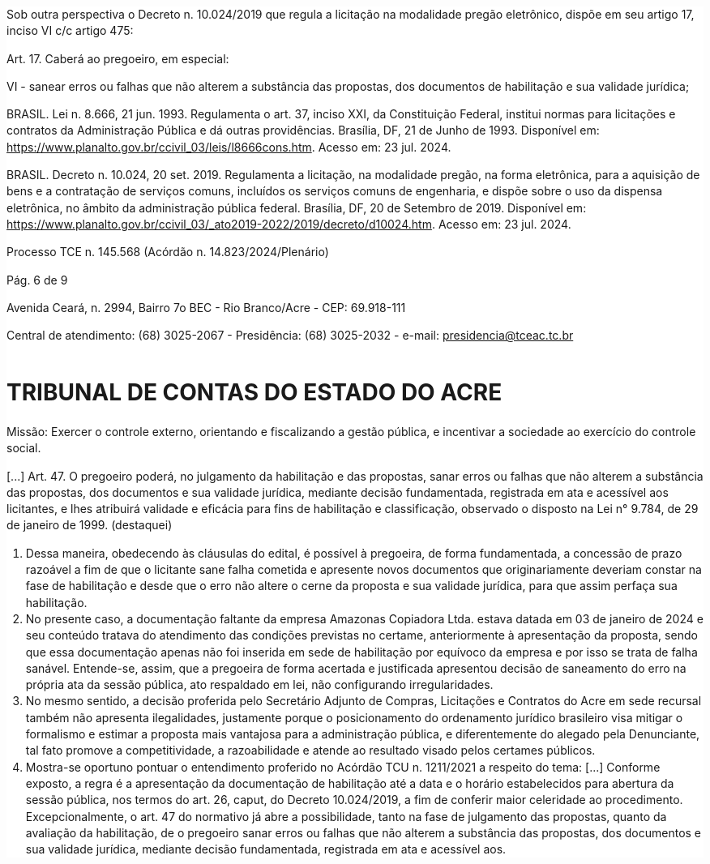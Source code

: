 Sob outra perspectiva o Decreto n. 10.024/2019 que regula a licitação na modalidade pregão eletrônico, dispõe em seu artigo 17, inciso VI c/c artigo 475:

Art. 17. Caberá ao pregoeiro, em especial:

VI - sanear erros ou falhas que não alterem a substância das propostas, dos documentos de habilitação e sua validade jurídica;

BRASIL. Lei n. 8.666, 21 jun. 1993. Regulamenta o art. 37, inciso XXI, da Constituição Federal, institui normas para licitações e contratos da Administração Pública e dá outras providências. Brasília, DF, 21 de Junho de 1993. Disponível em: https://www.planalto.gov.br/ccivil_03/leis/l8666cons.htm. Acesso em: 23 jul. 2024.

BRASIL. Decreto n. 10.024, 20 set. 2019. Regulamenta a licitação, na modalidade pregão, na forma eletrônica, para a aquisição de bens e a contratação de serviços comuns, incluídos os serviços comuns de engenharia, e dispõe sobre o uso da dispensa eletrônica, no âmbito da administração pública federal. Brasília, DF, 20 de Setembro de 2019. Disponível em: https://www.planalto.gov.br/ccivil_03/_ato2019-2022/2019/decreto/d10024.htm. Acesso em: 23 jul. 2024.

Processo TCE n. 145.568 (Acórdão n. 14.823/2024/Plenário)

Pág. 6 de 9

Avenida Ceará, n. 2994, Bairro 7o BEC - Rio Branco/Acre - CEP: 69.918-111

Central de atendimento: (68) 3025-2067 - Presidência: (68) 3025-2032 - e-mail: presidencia@tceac.tc.br

# TRIBUNAL DE CONTAS DO ESTADO DO ACRE

Missão: Exercer o controle externo, orientando e fiscalizando a gestão pública, e incentivar a sociedade ao exercício do controle social.

[...] Art. 47. O pregoeiro poderá, no julgamento da habilitação e das propostas, sanar erros ou falhas que não alterem a substância das propostas, dos documentos e sua validade jurídica, mediante decisão fundamentada, registrada em ata e acessível aos licitantes, e lhes atribuirá validade e eficácia para fins de habilitação e classificação, observado o disposto na Lei n° 9.784, de 29 de janeiro de 1999. (destaquei)

1. Dessa maneira, obedecendo às cláusulas do edital, é possível à pregoeira, de forma fundamentada, a concessão de prazo razoável a fim de que o licitante sane falha cometida e apresente novos documentos que originariamente deveriam constar na fase de habilitação e desde que o erro não altere o cerne da proposta e sua validade jurídica, para que assim perfaça sua habilitação.
2. No presente caso, a documentação faltante da empresa Amazonas Copiadora Ltda. estava datada em 03 de janeiro de 2024 e seu conteúdo tratava do atendimento das condições previstas no certame, anteriormente à apresentação da proposta, sendo que essa documentação apenas não foi inserida em sede de habilitação por equívoco da empresa e por isso se trata de falha sanável. Entende-se, assim, que a pregoeira de forma acertada e justificada apresentou decisão de saneamento do erro na própria ata da sessão pública, ato respaldado em lei, não configurando irregularidades.
3. No mesmo sentido, a decisão proferida pelo Secretário Adjunto de Compras, Licitações e Contratos do Acre em sede recursal também não apresenta ilegalidades, justamente porque o posicionamento do ordenamento jurídico brasileiro visa mitigar o formalismo e estimar a proposta mais vantajosa para a administração pública, e diferentemente do alegado pela Denunciante, tal fato promove a competitividade, a razoabilidade e atende ao resultado visado pelos certames públicos.
4. Mostra-se oportuno pontuar o entendimento proferido no Acórdão TCU n. 1211/2021 a respeito do tema: [...] Conforme exposto, a regra é a apresentação da documentação de habilitação até a data e o horário estabelecidos para abertura da sessão pública, nos termos do art. 26, caput, do Decreto 10.024/2019, a fim de conferir maior celeridade ao procedimento. Excepcionalmente, o art. 47 do normativo já abre a possibilidade, tanto na fase de julgamento das propostas, quanto da avaliação da habilitação, de o pregoeiro sanar erros ou falhas que não alterem a substância das propostas, dos documentos e sua validade jurídica, mediante decisão fundamentada, registrada em ata e acessível aos.
